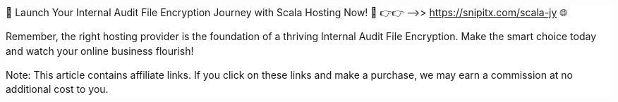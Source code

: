 🚀 Launch Your Internal Audit File Encryption Journey with Scala Hosting Now! 🌟
👉👉 -->> https://snipitx.com/scala-jy 🌐

Remember, the right hosting provider is the foundation of a thriving Internal Audit File Encryption. Make the smart choice today and watch your online business flourish!

Note: This article contains affiliate links. If you click on these links and make a purchase, we may earn a commission at no additional cost to you.